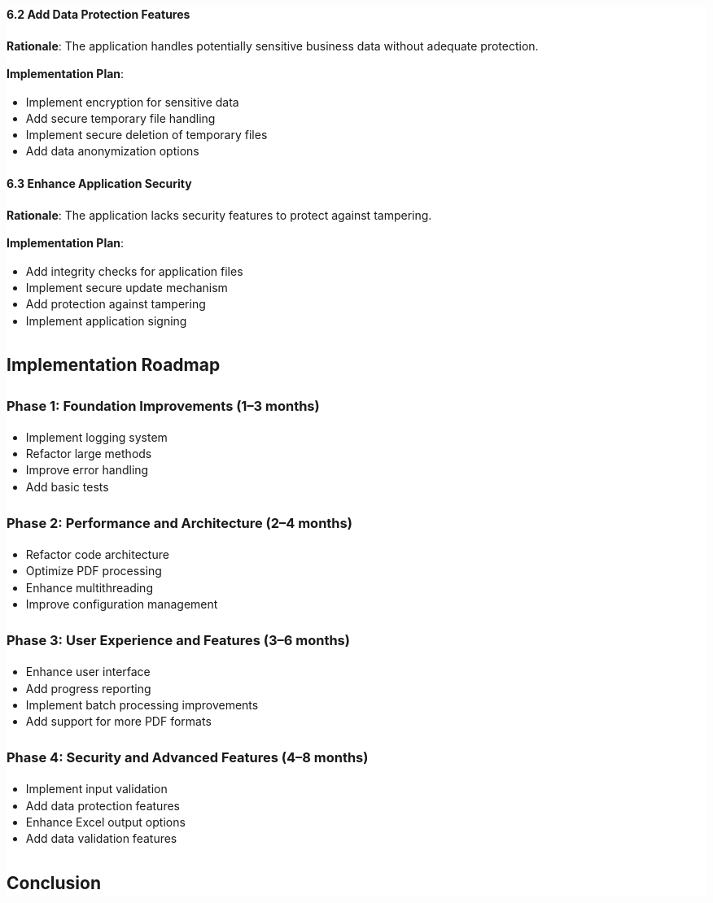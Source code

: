 #### 6.2 Add Data Protection Features

**Rationale**: The application handles potentially sensitive business data without adequate protection.

**Implementation Plan**:

- Implement encryption for sensitive data
- Add secure temporary file handling
- Implement secure deletion of temporary files
- Add data anonymization options

#### 6.3 Enhance Application Security

**Rationale**: The application lacks security features to protect against tampering.

**Implementation Plan**:

- Add integrity checks for application files
- Implement secure update mechanism
- Add protection against tampering
- Implement application signing

## Implementation Roadmap

### Phase 1: Foundation Improvements (1–3 months)

- Implement logging system
- Refactor large methods
- Improve error handling
- Add basic tests

### Phase 2: Performance and Architecture (2–4 months)

- Refactor code architecture
- Optimize PDF processing
- Enhance multithreading
- Improve configuration management

### Phase 3: User Experience and Features (3–6 months)

- Enhance user interface
- Add progress reporting
- Implement batch processing improvements
- Add support for more PDF formats

### Phase 4: Security and Advanced Features (4–8 months)

- Implement input validation
- Add data protection features
- Enhance Excel output options
- Add data validation features

## Conclusion
